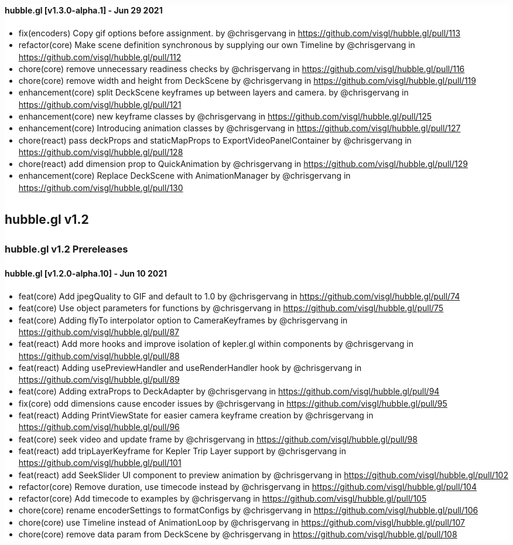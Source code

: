 #### hubble.gl [v1.3.0-alpha.1] - Jun 29 2021

- fix(encoders) Copy gif options before assignment. by @chrisgervang in https://github.com/visgl/hubble.gl/pull/113
- refactor(core) Make scene definition synchronous by supplying our own Timeline by @chrisgervang in https://github.com/visgl/hubble.gl/pull/112
- chore(core) remove unnecessary readiness checks by @chrisgervang in https://github.com/visgl/hubble.gl/pull/116
- chore(core) remove width and height from DeckScene by @chrisgervang in https://github.com/visgl/hubble.gl/pull/119
- enhancement(core) split DeckScene keyframes up between layers and camera. by @chrisgervang in https://github.com/visgl/hubble.gl/pull/121
- enhancement(core) new keyframe classes by @chrisgervang in https://github.com/visgl/hubble.gl/pull/125
- enhancement(core) Introducing animation classes by @chrisgervang in https://github.com/visgl/hubble.gl/pull/127
- chore(react) pass deckProps and staticMapProps to ExportVideoPanelContainer by @chrisgervang in https://github.com/visgl/hubble.gl/pull/128
- chore(react) add dimension prop to QuickAnimation by @chrisgervang in https://github.com/visgl/hubble.gl/pull/129
- enhancement(core) Replace DeckScene with AnimationManager by @chrisgervang in https://github.com/visgl/hubble.gl/pull/130

## hubble.gl v1.2

### hubble.gl v1.2 Prereleases

#### hubble.gl [v1.2.0-alpha.10] - Jun 10 2021

- feat(core) Add jpegQuality to GIF and default to 1.0 by @chrisgervang in https://github.com/visgl/hubble.gl/pull/74
- feat(core) Use object parameters for functions by @chrisgervang in https://github.com/visgl/hubble.gl/pull/75
- feat(core) Adding flyTo interpolator option to CameraKeyframes by @chrisgervang in https://github.com/visgl/hubble.gl/pull/87
- feat(react) Add more hooks and improve isolation of kepler.gl within components by @chrisgervang in https://github.com/visgl/hubble.gl/pull/88
- feat(react) Adding usePreviewHandler and useRenderHandler hook by @chrisgervang in https://github.com/visgl/hubble.gl/pull/89
- feat(core) Adding extraProps to DeckAdapter by @chrisgervang in https://github.com/visgl/hubble.gl/pull/94
- fix(core) odd dimensions cause encoder issues by @chrisgervang in https://github.com/visgl/hubble.gl/pull/95
- feat(react) Adding PrintViewState for easier camera keyframe creation by @chrisgervang in https://github.com/visgl/hubble.gl/pull/96
- feat(core) seek video and update frame by @chrisgervang in https://github.com/visgl/hubble.gl/pull/98
- feat(react) add tripLayerKeyframe for Kepler Trip Layer support by @chrisgervang in https://github.com/visgl/hubble.gl/pull/101
- feat(react) add SeekSlider UI component to preview animation by @chrisgervang in https://github.com/visgl/hubble.gl/pull/102
- refactor(core) Remove duration, use timecode instead by @chrisgervang in https://github.com/visgl/hubble.gl/pull/104
- refactor(core) Add timecode to examples by @chrisgervang in https://github.com/visgl/hubble.gl/pull/105
- chore(core) rename encoderSettings to formatConfigs by @chrisgervang in https://github.com/visgl/hubble.gl/pull/106
- chore(core) use Timeline instead of AnimationLoop by @chrisgervang in https://github.com/visgl/hubble.gl/pull/107
- chore(core) remove data param from DeckScene by @chrisgervang in https://github.com/visgl/hubble.gl/pull/108
